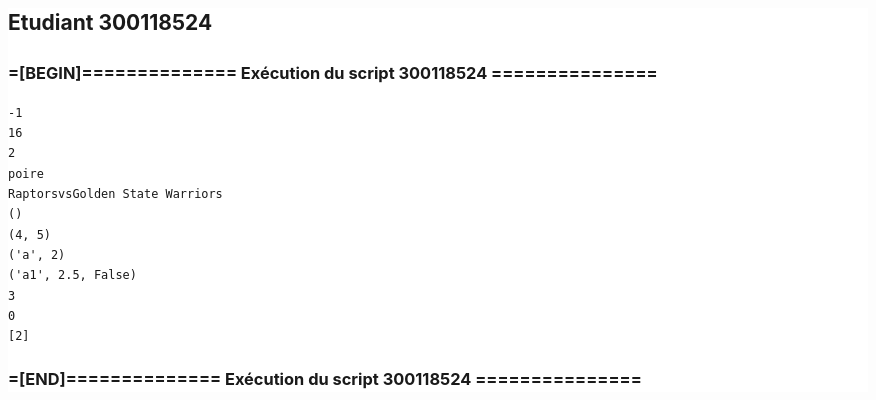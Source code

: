 ## Etudiant 300118524 
###  =[BEGIN]============== Exécution du script 300118524 =============== 
```
-1
16
2
poire
RaptorsvsGolden State Warriors
()
(4, 5)
('a', 2)
('a1', 2.5, False)
3
0
[2]
```
###  =[END]============== Exécution du script 300118524 =============== 
